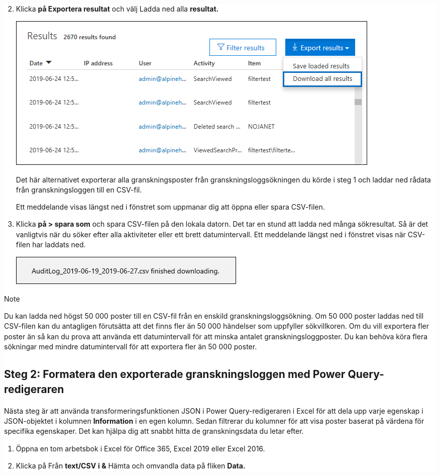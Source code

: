 2. Klicka **på Exportera resultat** och välj Ladda ned alla **resultat.** 

   ![Klicka på Ladda ned alla resultat](../media/ExportAuditSearchResults.png)

   Det här alternativet exporterar alla granskningsposter från granskningsloggsökningen du körde i steg 1 och laddar ned rådata från granskningsloggen till en CSV-fil. 

   Ett meddelande visas längst ned i fönstret som uppmanar dig att öppna eller spara CSV-filen. 

3. Klicka **på > spara som** och spara CSV-filen på den lokala datorn. Det tar en stund att ladda ned många sökresultat. Så är det vanligtvis när du söker efter alla aktiviteter eller ett brett datumintervall. Ett meddelande längst ned i fönstret visas när CSV-filen har laddats ned.

   ![Meddelande som visas när CSV-filen har laddats ned](../media/ExportAuditSearchResultsFinish.png)

> [!NOTE]
  > Du kan ladda ned högst 50 000 poster till en CSV-fil från en enskild granskningsloggsökning. Om 50 000 poster laddas ned till CSV-filen kan du antagligen förutsätta att det finns fler än 50 000 händelser som uppfyller sökvillkoren. Om du vill exportera fler poster än så kan du prova att använda ett datumintervall för att minska antalet granskningsloggposter. Du kan behöva köra flera sökningar med mindre datumintervall för att exportera fler än 50 000 poster.

## <a name="step-2-format-the-exported-audit-log-using-the-power-query-editor"></a>Steg 2: Formatera den exporterade granskningsloggen med Power Query-redigeraren

Nästa steg är att använda transformeringsfunktionen JSON i Power Query-redigeraren i Excel för att dela upp varje egenskap i JSON-objektet i kolumnen **Information** i en egen kolumn. Sedan filtrerar du kolumner för att visa poster baserat på värdena för specifika egenskaper. Det kan hjälpa dig att snabbt hitta de granskningsdata du letar efter.

1. Öppna en tom arbetsbok i Excel för Office 365, Excel 2019 eller Excel 2016.

2. Klicka på Från **text/CSV** **i &** Hämta och omvandla data på fliken **Data.**
